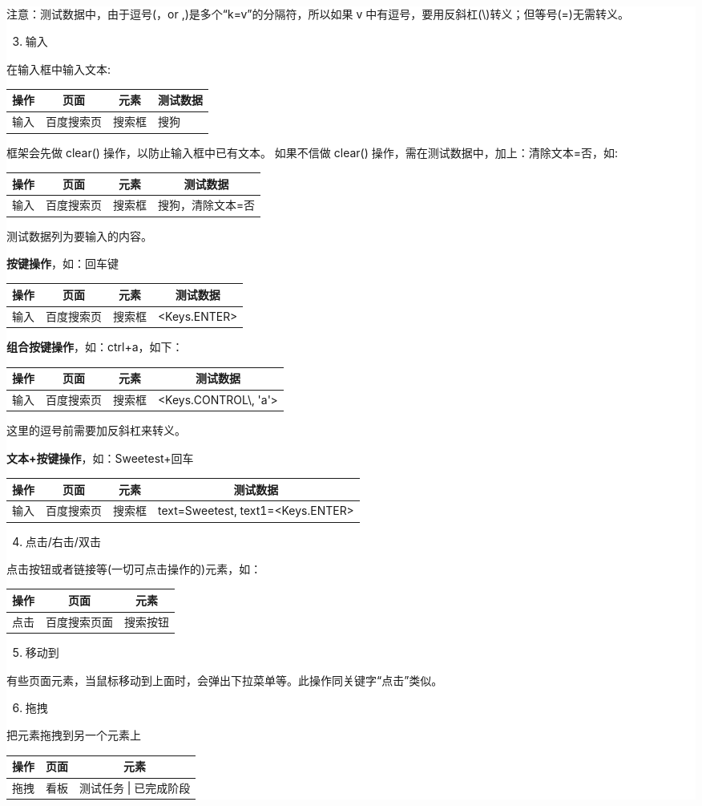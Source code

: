 注意：测试数据中，由于逗号(，or ,)是多个“k=v”的分隔符，所以如果 v 中有逗号，要用反斜杠(\\)转义；但等号(=)无需转义。

3.  输入

在输入框中输入文本:

| 操作  | 页面  | 元素  | 测试数据 |
| --- | ----- | --- | ---- |
| 输入  | 百度搜索页 | 搜索框 | 搜狗 |

框架会先做 clear() 操作，以防止输入框中已有文本。
如果不信做 clear() 操作，需在测试数据中，加上：清除文本=否，如:

| 操作  | 页面  | 元素  | 测试数据  |
| --- | ----- | --- | --------- |
| 输入  | 百度搜索页 | 搜索框 | 搜狗，清除文本=否 |

测试数据列为要输入的内容。

**按键操作**，如：回车键

| 操作  | 页面  | 元素  | 测试数据       |
| --- | ----- | --- | -------------------- |
| 输入  | 百度搜索页 | 搜索框 | <Keys.ENTER> |


**组合按键操作**，如：ctrl+a，如下：

| 操作  | 页面  | 元素  | 测试数据       |
| --- | ----- | --- | ------------------------ |
| 输入  | 百度搜索页 | 搜索框 | <Keys.CONTROL\\, 'a'> |

这里的逗号前需要加反斜杠来转义。

**文本+按键操作**，如：Sweetest+回车

| 操作  | 页面  | 元素  | 测试数据       |
| --- | ----- | --- | ------------------------ |
| 输入  | 百度搜索页 | 搜索框 | text=Sweetest, text1=<Keys.ENTER> |

4.  点击/右击/双击

点击按钮或者链接等(一切可点击操作的)元素，如：

| 操作  | 页面   | 元素 |
| --- | ------ | ---- |
| 点击  | 百度搜索页面 | 搜索按钮 |

5.  移动到

有些页面元素，当鼠标移动到上面时，会弹出下拉菜单等。此操作同关键字“点击”类似。

6.  拖拽

把元素拖拽到另一个元素上

| 操作  | 页面   | 元素                |
| --- | ------ | ------------------- |
| 拖拽  | 看板   | 测试任务 \| 已完成阶段 |

